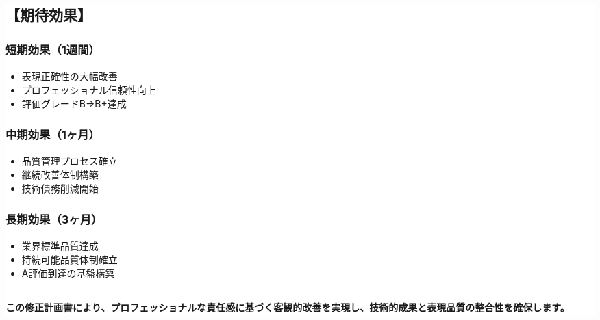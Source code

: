 
## 【期待効果】

### 短期効果（1週間）
- 表現正確性の大幅改善
- プロフェッショナル信頼性向上
- 評価グレードB→B+達成

### 中期効果（1ヶ月）
- 品質管理プロセス確立
- 継続改善体制構築  
- 技術債務削減開始

### 長期効果（3ヶ月）
- 業界標準品質達成
- 持続可能品質体制確立
- A評価到達の基盤構築

---

**この修正計画書により、プロフェッショナルな責任感に基づく客観的改善を実現し、技術的成果と表現品質の整合性を確保します。**